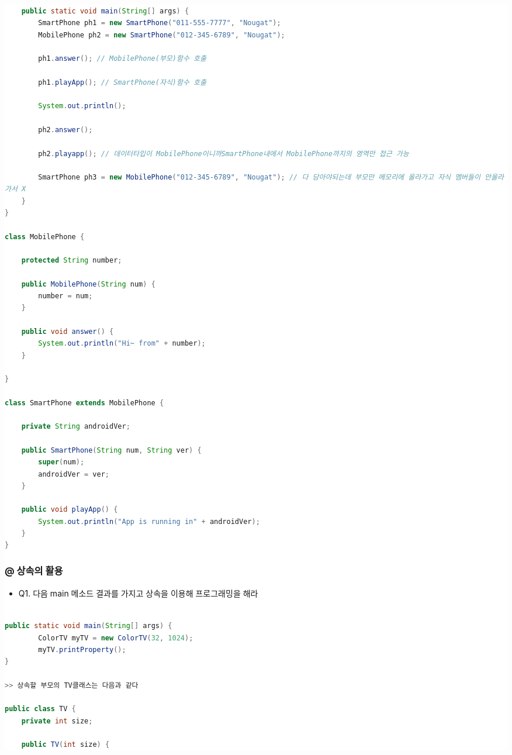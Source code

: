 ```java
	public static void main(String[] args) {
		SmartPhone ph1 = new SmartPhone("011-555-7777", "Nougat");
		MobilePhone ph2 = new SmartPhone("012-345-6789", "Nougat");

		ph1.answer(); // MobilePhone(부모)함수 호출

		ph1.playApp(); // SmartPhone(자식)함수 호출

		System.out.println();

		ph2.answer();

		ph2.playapp(); // 데이터타입이 MobilePhone이니까SmartPhone내에서 MobilePhone까지의 영역만 접근 가능

		SmartPhone ph3 = new MobilePhone("012-345-6789", "Nougat"); // 다 담아야되는데 부모만 메모리에 올라가고 자식 멤버들이 안올라가서 X
	}
}

class MobilePhone {

	protected String number;

	public MobilePhone(String num) {
		number = num;
	}

	public void answer() {
		System.out.println("Hi~ from" + number);
	}

}

class SmartPhone extends MobilePhone {

	private String androidVer;

	public SmartPhone(String num, String ver) {
		super(num);
		androidVer = ver;
	}

	public void playApp() {
		System.out.println("App is running in" + androidVer);
	}
}
```
### @ 상속의 활용 
- Q1. 다음 main 메소드 결과를 가지고 상속을 이용해 프로그래밍을 해라
```java

public static void main(String[] args) {
		ColorTV myTV = new ColorTV(32, 1024);
		myTV.printProperty();
}

>> 상속할 부모의 TV클래스는 다음과 같다

public class TV {
	private int size; 

	public TV(int size) { 
```